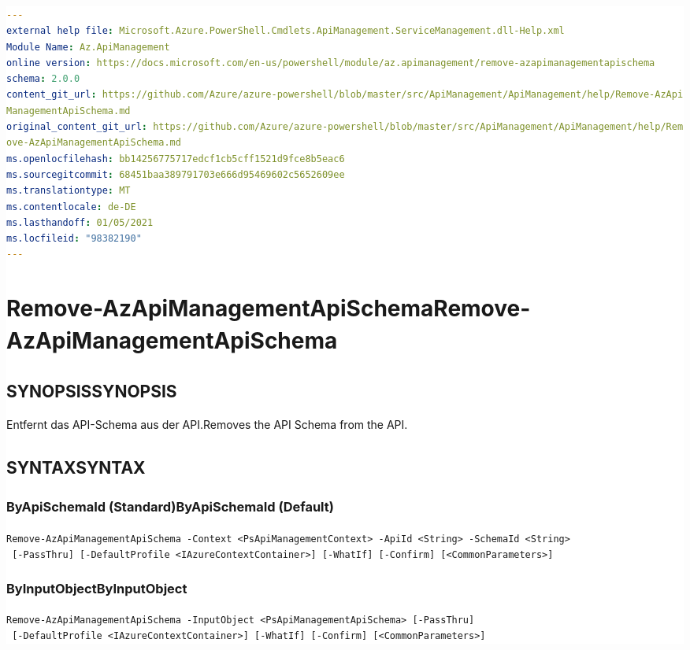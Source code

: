 ```yaml
---
external help file: Microsoft.Azure.PowerShell.Cmdlets.ApiManagement.ServiceManagement.dll-Help.xml
Module Name: Az.ApiManagement
online version: https://docs.microsoft.com/en-us/powershell/module/az.apimanagement/remove-azapimanagementapischema
schema: 2.0.0
content_git_url: https://github.com/Azure/azure-powershell/blob/master/src/ApiManagement/ApiManagement/help/Remove-AzApiManagementApiSchema.md
original_content_git_url: https://github.com/Azure/azure-powershell/blob/master/src/ApiManagement/ApiManagement/help/Remove-AzApiManagementApiSchema.md
ms.openlocfilehash: bb14256775717edcf1cb5cff1521d9fce8b5eac6
ms.sourcegitcommit: 68451baa389791703e666d95469602c5652609ee
ms.translationtype: MT
ms.contentlocale: de-DE
ms.lasthandoff: 01/05/2021
ms.locfileid: "98382190"
---
```

# <span data-ttu-id="c5d2e-101">Remove-AzApiManagementApiSchema</span><span class="sxs-lookup"><span data-stu-id="c5d2e-101">Remove-AzApiManagementApiSchema</span></span>

## <span data-ttu-id="c5d2e-102">SYNOPSIS</span><span class="sxs-lookup"><span data-stu-id="c5d2e-102">SYNOPSIS</span></span>
<span data-ttu-id="c5d2e-103">Entfernt das API-Schema aus der API.</span><span class="sxs-lookup"><span data-stu-id="c5d2e-103">Removes the API Schema from the API.</span></span>

## <span data-ttu-id="c5d2e-104">SYNTAX</span><span class="sxs-lookup"><span data-stu-id="c5d2e-104">SYNTAX</span></span>

### <span data-ttu-id="c5d2e-105">ByApiSchemaId (Standard)</span><span class="sxs-lookup"><span data-stu-id="c5d2e-105">ByApiSchemaId (Default)</span></span>
```
Remove-AzApiManagementApiSchema -Context <PsApiManagementContext> -ApiId <String> -SchemaId <String>
 [-PassThru] [-DefaultProfile <IAzureContextContainer>] [-WhatIf] [-Confirm] [<CommonParameters>]
```

### <span data-ttu-id="c5d2e-106">ByInputObject</span><span class="sxs-lookup"><span data-stu-id="c5d2e-106">ByInputObject</span></span>
```
Remove-AzApiManagementApiSchema -InputObject <PsApiManagementApiSchema> [-PassThru]
 [-DefaultProfile <IAzureContextContainer>] [-WhatIf] [-Confirm] [<CommonParameters>]
```
